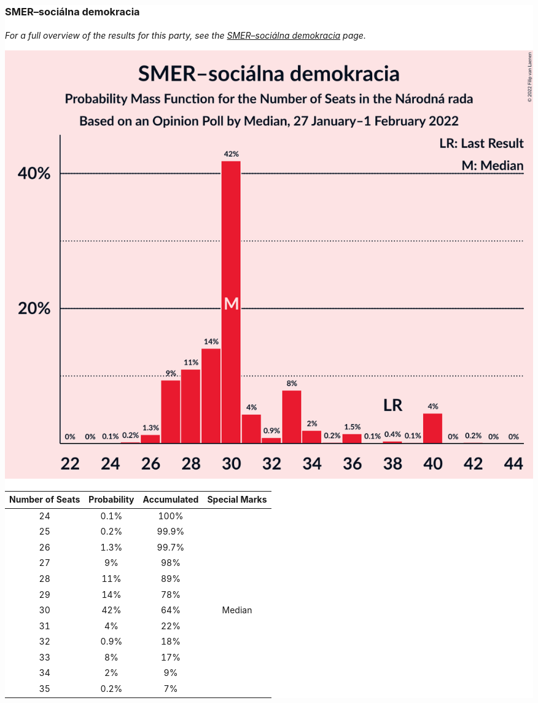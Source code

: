 ### SMER–sociálna demokracia

*For a full overview of the results for this party, see the [SMER–sociálna demokracia](party-smer–sociálnademokracia.html) page.*

![Graph with seats probability mass function not yet produced](2022-02-01-Median-seats-pmf-smer–sociálnademokracia.png "Seats Probability Mass Function")

| Number of Seats | Probability | Accumulated | Special Marks |
|:---------------:|:-----------:|:-----------:|:-------------:|
| 24 | 0.1% | 100% |  |
| 25 | 0.2% | 99.9% |  |
| 26 | 1.3% | 99.7% |  |
| 27 | 9% | 98% |  |
| 28 | 11% | 89% |  |
| 29 | 14% | 78% |  |
| 30 | 42% | 64% | Median |
| 31 | 4% | 22% |  |
| 32 | 0.9% | 18% |  |
| 33 | 8% | 17% |  |
| 34 | 2% | 9% |  |
| 35 | 0.2% | 7% |  |